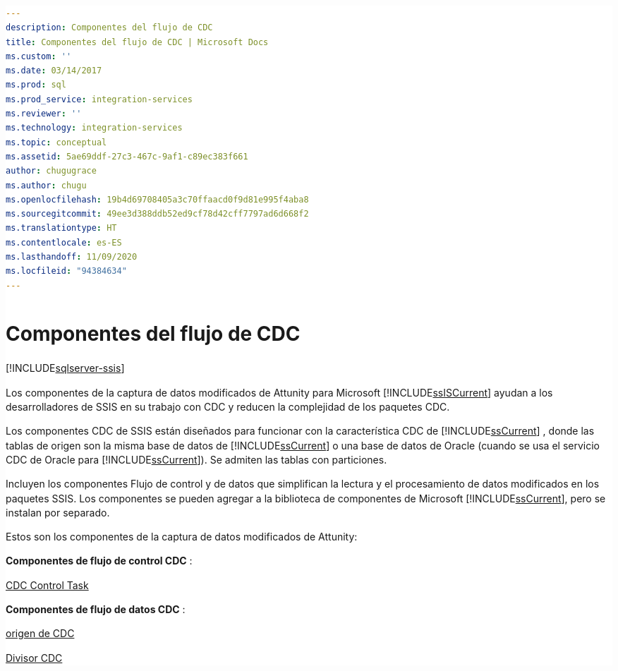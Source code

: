 ```yaml
---
description: Componentes del flujo de CDC
title: Componentes del flujo de CDC | Microsoft Docs
ms.custom: ''
ms.date: 03/14/2017
ms.prod: sql
ms.prod_service: integration-services
ms.reviewer: ''
ms.technology: integration-services
ms.topic: conceptual
ms.assetid: 5ae69ddf-27c3-467c-9af1-c89ec383f661
author: chugugrace
ms.author: chugu
ms.openlocfilehash: 19b4d69708405a3c70ffaacd0f9d81e995f4aba8
ms.sourcegitcommit: 49ee3d388ddb52ed9cf78d42cff7797ad6d668f2
ms.translationtype: HT
ms.contentlocale: es-ES
ms.lasthandoff: 11/09/2020
ms.locfileid: "94384634"
---
```

# <a name="cdc-flow-components"></a>Componentes del flujo de CDC

[!INCLUDE[sqlserver-ssis](../../includes/applies-to-version/sqlserver-ssis.md)]


  Los componentes de la captura de datos modificados de Attunity para Microsoft [!INCLUDE[ssISCurrent](../../includes/ssiscurrent-md.md)] ayudan a los desarrolladores de SSIS en su trabajo con CDC y reducen la complejidad de los paquetes CDC.  
  
 Los componentes CDC de SSIS están diseñados para funcionar con la característica CDC de [!INCLUDE[ssCurrent](../../includes/sscurrent-md.md)] , donde las tablas de origen son la misma base de datos de [!INCLUDE[ssCurrent](../../includes/sscurrent-md.md)] o una base de datos de Oracle (cuando se usa el servicio CDC de Oracle para [!INCLUDE[ssCurrent](../../includes/sscurrent-md.md)]). Se admiten las tablas con particiones.  
  
 Incluyen los componentes Flujo de control y de datos que simplifican la lectura y el procesamiento de datos modificados en los paquetes SSIS. Los componentes se pueden agregar a la biblioteca de componentes de Microsoft [!INCLUDE[ssCurrent](../../includes/sscurrent-md.md)], pero se instalan por separado.  
  
 Estos son los componentes de la captura de datos modificados de Attunity:  
  
 **Componentes de flujo de control CDC** :  
  
 [CDC Control Task](../../integration-services/control-flow/cdc-control-task.md)  
  
 **Componentes de flujo de datos CDC** :  
  
 [origen de CDC](../../integration-services/data-flow/cdc-source.md)  
  
 [Divisor CDC](../../integration-services/data-flow/cdc-splitter.md)  
  
